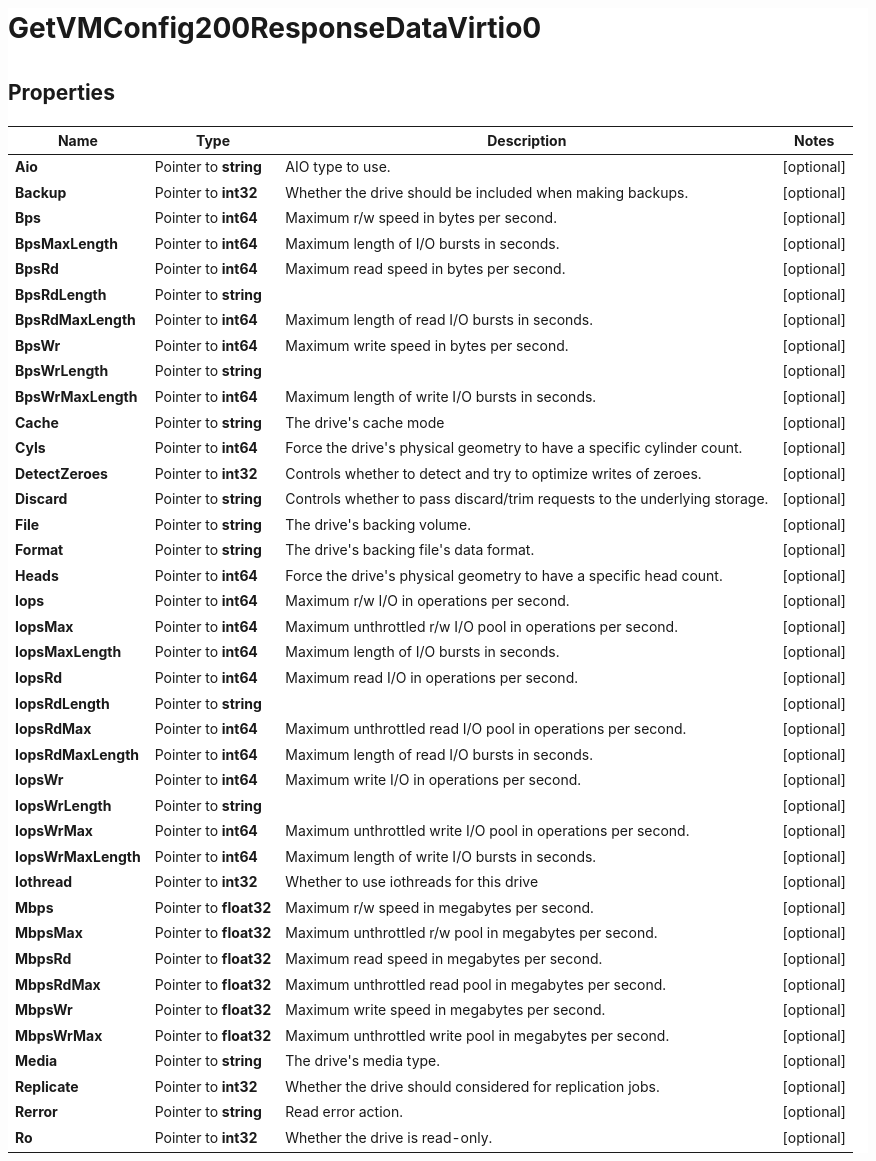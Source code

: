 # GetVMConfig200ResponseDataVirtio0

## Properties

Name | Type | Description | Notes
------------ | ------------- | ------------- | -------------
**Aio** | Pointer to **string** | AIO type to use. | [optional] 
**Backup** | Pointer to **int32** | Whether the drive should be included when making backups. | [optional] 
**Bps** | Pointer to **int64** | Maximum r/w speed in bytes per second. | [optional] 
**BpsMaxLength** | Pointer to **int64** | Maximum length of I/O bursts in seconds. | [optional] 
**BpsRd** | Pointer to **int64** | Maximum read speed in bytes per second. | [optional] 
**BpsRdLength** | Pointer to **string** |  | [optional] 
**BpsRdMaxLength** | Pointer to **int64** | Maximum length of read I/O bursts in seconds. | [optional] 
**BpsWr** | Pointer to **int64** | Maximum write speed in bytes per second. | [optional] 
**BpsWrLength** | Pointer to **string** |  | [optional] 
**BpsWrMaxLength** | Pointer to **int64** | Maximum length of write I/O bursts in seconds. | [optional] 
**Cache** | Pointer to **string** | The drive&#39;s cache mode | [optional] 
**Cyls** | Pointer to **int64** | Force the drive&#39;s physical geometry to have a specific cylinder count. | [optional] 
**DetectZeroes** | Pointer to **int32** | Controls whether to detect and try to optimize writes of zeroes. | [optional] 
**Discard** | Pointer to **string** | Controls whether to pass discard/trim requests to the underlying storage. | [optional] 
**File** | Pointer to **string** | The drive&#39;s backing volume. | [optional] 
**Format** | Pointer to **string** | The drive&#39;s backing file&#39;s data format. | [optional] 
**Heads** | Pointer to **int64** | Force the drive&#39;s physical geometry to have a specific head count. | [optional] 
**Iops** | Pointer to **int64** | Maximum r/w I/O in operations per second. | [optional] 
**IopsMax** | Pointer to **int64** | Maximum unthrottled r/w I/O pool in operations per second. | [optional] 
**IopsMaxLength** | Pointer to **int64** | Maximum length of I/O bursts in seconds. | [optional] 
**IopsRd** | Pointer to **int64** | Maximum read I/O in operations per second. | [optional] 
**IopsRdLength** | Pointer to **string** |  | [optional] 
**IopsRdMax** | Pointer to **int64** | Maximum unthrottled read I/O pool in operations per second. | [optional] 
**IopsRdMaxLength** | Pointer to **int64** | Maximum length of read I/O bursts in seconds. | [optional] 
**IopsWr** | Pointer to **int64** | Maximum write I/O in operations per second. | [optional] 
**IopsWrLength** | Pointer to **string** |  | [optional] 
**IopsWrMax** | Pointer to **int64** | Maximum unthrottled write I/O pool in operations per second. | [optional] 
**IopsWrMaxLength** | Pointer to **int64** | Maximum length of write I/O bursts in seconds. | [optional] 
**Iothread** | Pointer to **int32** | Whether to use iothreads for this drive | [optional] 
**Mbps** | Pointer to **float32** | Maximum r/w speed in megabytes per second. | [optional] 
**MbpsMax** | Pointer to **float32** | Maximum unthrottled r/w pool in megabytes per second. | [optional] 
**MbpsRd** | Pointer to **float32** | Maximum read speed in megabytes per second. | [optional] 
**MbpsRdMax** | Pointer to **float32** | Maximum unthrottled read pool in megabytes per second. | [optional] 
**MbpsWr** | Pointer to **float32** | Maximum write speed in megabytes per second. | [optional] 
**MbpsWrMax** | Pointer to **float32** | Maximum unthrottled write pool in megabytes per second. | [optional] 
**Media** | Pointer to **string** | The drive&#39;s media type. | [optional] 
**Replicate** | Pointer to **int32** | Whether the drive should considered for replication jobs. | [optional] 
**Rerror** | Pointer to **string** | Read error action. | [optional] 
**Ro** | Pointer to **int32** | Whether the drive is read-only. | [optional] 